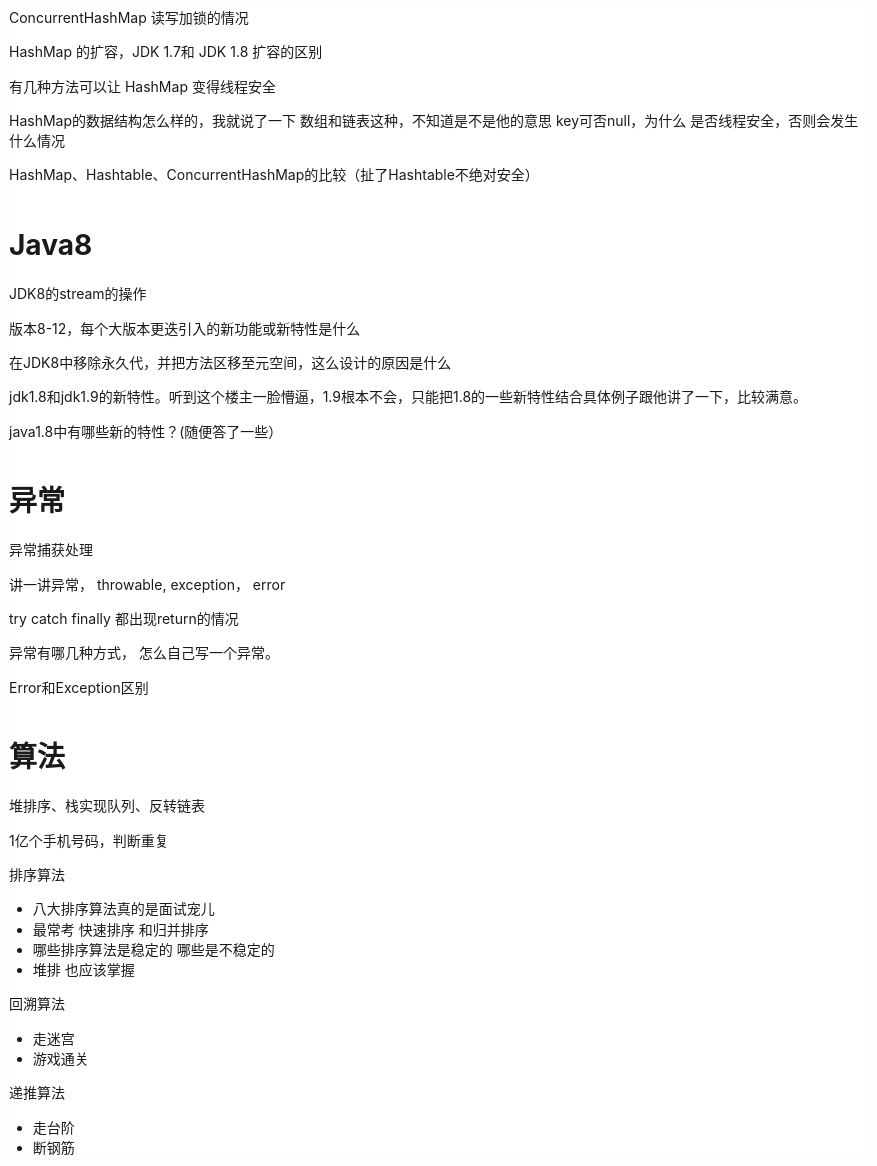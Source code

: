 ConcurrentHashMap 读写加锁的情况

HashMap 的扩容，JDK 1.7和 JDK 1.8 扩容的区别

有几种方法可以让 HashMap 变得线程安全

HashMap的数据结构怎么样的，我就说了一下 数组和链表这种，不知道是不是他的意思
key可否null，为什么
是否线程安全，否则会发生什么情况

HashMap、Hashtable、ConcurrentHashMap的比较（扯了Hashtable不绝对安全）

# Java8

JDK8的stream的操作

版本8-12，每个大版本更迭引入的新功能或新特性是什么

在JDK8中移除永久代，并把方法区移至元空间，这么设计的原因是什么

jdk1.8和jdk1.9的新特性。听到这个楼主一脸懵逼，1.9根本不会，只能把1.8的一些新特性结合具体例子跟他讲了一下，比较满意。

java1.8中有哪些新的特性？(随便答了一些）

# 异常

异常捕获处理

讲一讲异常， throwable, exception， error

try catch finally 都出现return的情况

异常有哪几种方式， 怎么自己写一个异常。

Error和Exception区别

# 算法

堆排序、栈实现队列、反转链表

1亿个手机号码，判断重复

排序算法

- 八大排序算法真的是面试宠儿
- 最常考 快速排序 和归并排序
- 哪些排序算法是稳定的 哪些是不稳定的
- 堆排 也应该掌握

回溯算法

- 走迷宫
- 游戏通关

递推算法

- 走台阶
- 断钢筋
